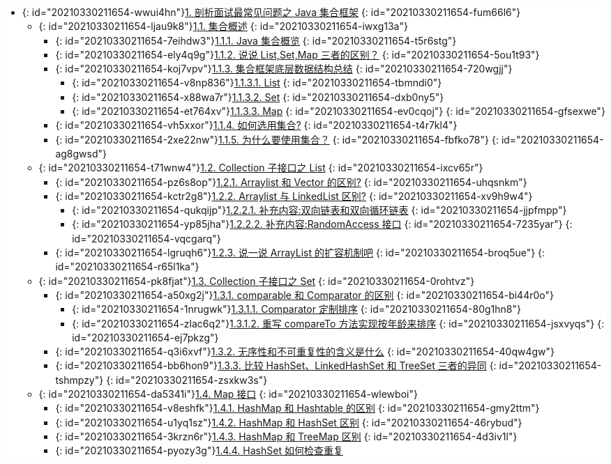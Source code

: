 

- {: id="20210330211654-wwui4hn"}[1. 剖析面试最常见问题之 Java 集合框架](#1-剖析面试最常见问题之-java-集合框架)
  {: id="20210330211654-fum66l6"}
  - {: id="20210330211654-ljau9k8"}[1.1. 集合概述](#11-集合概述)
    {: id="20210330211654-iwxg13a"}
    - {: id="20210330211654-7eihdw3"}[1.1.1. Java 集合概览](#111-java-集合概览)
      {: id="20210330211654-t5r6stg"}
    - {: id="20210330211654-ely4q9g"}[1.1.2. 说说 List,Set,Map 三者的区别？](#112-说说-listsetmap-三者的区别)
      {: id="20210330211654-5ou1t93"}
    - {: id="20210330211654-koj7vpv"}[1.1.3. 集合框架底层数据结构总结](#113-集合框架底层数据结构总结)
      {: id="20210330211654-720wgjj"}
      - {: id="20210330211654-v8np836"}[1.1.3.1. List](#1131-list)
        {: id="20210330211654-tbmndi0"}
      - {: id="20210330211654-x88wa7r"}[1.1.3.2. Set](#1132-set)
        {: id="20210330211654-dxb0ny5"}
      - {: id="20210330211654-et764xv"}[1.1.3.3. Map](#1133-map)
        {: id="20210330211654-ev0cqoj"}
      {: id="20210330211654-gfsexwe"}
    - {: id="20210330211654-vh5xxor"}[1.1.4. 如何选用集合?](#114-如何选用集合)
      {: id="20210330211654-t4r7kl4"}
    - {: id="20210330211654-2xe22nw"}[1.1.5. 为什么要使用集合？](#115-为什么要使用集合)
      {: id="20210330211654-fbfko78"}
    {: id="20210330211654-ag8gwsd"}
  - {: id="20210330211654-t71wnw4"}[1.2. Collection 子接口之 List](#12-collection-子接口之-list)
    {: id="20210330211654-ixcv65r"}
    - {: id="20210330211654-pz6s8op"}[1.2.1. Arraylist 和 Vector 的区别?](#121-arraylist-和-vector-的区别)
      {: id="20210330211654-uhqsnkm"}
    - {: id="20210330211654-kctr2g8"}[1.2.2. Arraylist 与 LinkedList 区别?](#122-arraylist-与-linkedlist-区别)
      {: id="20210330211654-xv9h9w4"}
      - {: id="20210330211654-qukqijp"}[1.2.2.1. 补充内容:双向链表和双向循环链表](#1221-补充内容双向链表和双向循环链表)
        {: id="20210330211654-jjpfmpp"}
      - {: id="20210330211654-yp85jha"}[1.2.2.2. 补充内容:RandomAccess 接口](#1222-补充内容randomaccess-接口)
        {: id="20210330211654-7235yar"}
      {: id="20210330211654-vqcgarq"}
    - {: id="20210330211654-lgruqh6"}[1.2.3. 说一说 ArrayList 的扩容机制吧](#123-说一说-arraylist-的扩容机制吧)
      {: id="20210330211654-broq5ue"}
    {: id="20210330211654-r65l1ka"}
  - {: id="20210330211654-pk8fjat"}[1.3. Collection 子接口之 Set](#13-collection-子接口之-set)
    {: id="20210330211654-0rohtvz"}
    - {: id="20210330211654-a50xg2j"}[1.3.1. comparable 和 Comparator 的区别](#131-comparable-和-comparator-的区别)
      {: id="20210330211654-bi44r0o"}
      - {: id="20210330211654-1nrugwk"}[1.3.1.1. Comparator 定制排序](#1311-comparator-定制排序)
        {: id="20210330211654-80g1hn8"}
      - {: id="20210330211654-zlac6q2"}[1.3.1.2. 重写 compareTo 方法实现按年龄来排序](#1312-重写-compareto-方法实现按年龄来排序)
        {: id="20210330211654-jsxvyqs"}
      {: id="20210330211654-ej7pkzg"}
    - {: id="20210330211654-q3i6xvf"}[1.3.2. 无序性和不可重复性的含义是什么](#132-无序性和不可重复性的含义是什么)
      {: id="20210330211654-40qw4gw"}
    - {: id="20210330211654-bb6hon9"}[1.3.3. 比较 HashSet、LinkedHashSet 和 TreeSet 三者的异同](#133-比较-hashsetlinkedhashset-和-treeset-三者的异同)
      {: id="20210330211654-tshmpzy"}
    {: id="20210330211654-zsxkw3s"}
  - {: id="20210330211654-da5341i"}[1.4. Map 接口](#14-map-接口)
    {: id="20210330211654-wlewboi"}
    - {: id="20210330211654-v8eshfk"}[1.4.1. HashMap 和 Hashtable 的区别](#141-hashmap-和-hashtable-的区别)
      {: id="20210330211654-gmy2ttm"}
    - {: id="20210330211654-u1yq1sz"}[1.4.2. HashMap 和 HashSet 区别](#142-hashmap-和-hashset-区别)
      {: id="20210330211654-46rybud"}
    - {: id="20210330211654-3krzn6r"}[1.4.3. HashMap 和 TreeMap 区别](#143-hashmap-和-treemap-区别)
      {: id="20210330211654-4d3iv1l"}
    - {: id="20210330211654-pyozy3g"}[1.4.4. HashSet 如何检查重复](#144-hashset-如何检查重复)